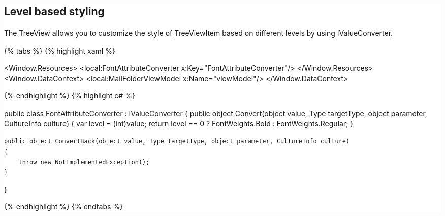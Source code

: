 ## Level based styling

The TreeView allows you to customize the style of [TreeViewItem](https://help.syncfusion.com/cr/wpf/Syncfusion.UI.Xaml.TreeView.TreeViewItem.html) based on different levels by using [IValueConverter](https://docs.microsoft.com/en-us/dotnet/api/system.windows.data.ivalueconverter?view=netcore-3.1).

{% tabs %}
{% highlight xaml %}

<Window.Resources>
    <local:FontAttributeConverter x:Key="FontAttributeConverter"/>
</Window.Resources>
<Window.DataContext>
    <local:MailFolderViewModel x:Name="viewModel"/>
</Window.DataContext>

<Grid>
    <Syncfusion:SfTreeView HorizontalAlignment="Left" ItemTemplateDataContextType="Node"  ItemsSource="{Binding Folders}"  ChildPropertyName="SubFolder" >
        <Syncfusion:SfTreeView.ItemTemplate>
            <DataTemplate>
                <Label  Content="{Binding Content.FolderName}" FontWeight="{Binding Level, Converter={StaticResource FontAttributeConverter}}"
                FontSize="14"/>
            </DataTemplate>
        </Syncfusion:SfTreeView.ItemTemplate>
    </Syncfusion:SfTreeView>
</Grid>

{% endhighlight %}
{% highlight c# %}

public class FontAttributeConverter : IValueConverter
{
    public object Convert(object value, Type targetType, object parameter, CultureInfo culture)
    {
        var level = (int)value;
        return level == 0 ? FontWeights.Bold : FontWeights.Regular;
    }

    public object ConvertBack(object value, Type targetType, object parameter, CultureInfo culture)
    {
        throw new NotImplementedException();
    }
}

{% endhighlight %}
{% endtabs %}
